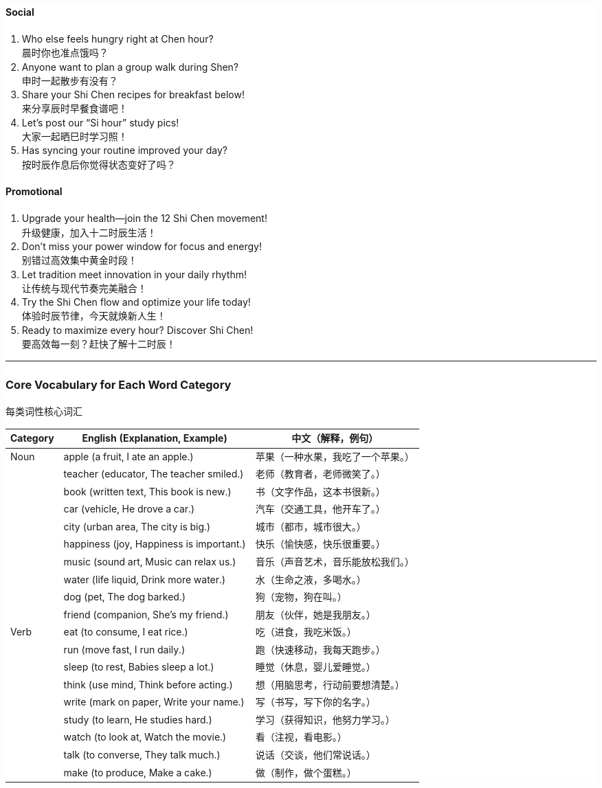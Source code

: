 #### Social  
1. Who else feels hungry right at Chen hour?  
晨时你也准点饿吗？  
2. Anyone want to plan a group walk during Shen?  
申时一起散步有没有？  
3. Share your Shi Chen recipes for breakfast below!  
来分享辰时早餐食谱吧！  
4. Let’s post our “Si hour” study pics!  
大家一起晒巳时学习照！  
5. Has syncing your routine improved your day?  
按时辰作息后你觉得状态变好了吗？

#### Promotional  
1. Upgrade your health—join the 12 Shi Chen movement!  
升级健康，加入十二时辰生活！  
2. Don’t miss your power window for focus and energy!  
别错过高效集中黄金时段！  
3. Let tradition meet innovation in your daily rhythm!  
让传统与现代节奏完美融合！  
4. Try the Shi Chen flow and optimize your life today!  
体验时辰节律，今天就焕新人生！  
5. Ready to maximize every hour? Discover Shi Chen!  
要高效每一刻？赶快了解十二时辰！

---

### Core Vocabulary for Each Word Category  
每类词性核心词汇

| Category         | English (Explanation, Example)        | 中文（解释，例句） |
|------------------|--------------------------------------|-------------------|
| Noun            | apple (a fruit, I ate an apple.)      | 苹果（一种水果，我吃了一个苹果。）|
|                 | teacher (educator, The teacher smiled.)| 老师（教育者，老师微笑了。）        |
|                 | book (written text, This book is new.)| 书（文字作品，这本书很新。）         |
|                 | car (vehicle, He drove a car.)        | 汽车（交通工具，他开车了。）         |
|                 | city (urban area, The city is big.)   | 城市（都市，城市很大。）             |
|                 | happiness (joy, Happiness is important.)| 快乐（愉快感，快乐很重要。）      |
|                 | music (sound art, Music can relax us.)| 音乐（声音艺术，音乐能放松我们。）    |
|                 | water (life liquid, Drink more water.)| 水（生命之液，多喝水。）             |
|                 | dog (pet, The dog barked.)            | 狗（宠物，狗在叫。）                |
|                 | friend (companion, She’s my friend.)  | 朋友（伙伴，她是我朋友。）           |
| Verb            | eat (to consume, I eat rice.)         | 吃（进食，我吃米饭。）              |
|                 | run (move fast, I run daily.)         | 跑（快速移动，我每天跑步。）          |
|                 | sleep (to rest, Babies sleep a lot.)  | 睡觉（休息，婴儿爱睡觉。）           |
|                 | think (use mind, Think before acting.)| 想（用脑思考，行动前要想清楚。）      |
|                 | write (mark on paper, Write your name.)| 写（书写，写下你的名字。）         |
|                 | study (to learn, He studies hard.)    | 学习（获得知识，他努力学习。）        |
|                 | watch (to look at, Watch the movie.)  | 看（注视，看电影。）                |
|                 | talk (to converse, They talk much.)   | 说话（交谈，他们常说话。）           |
|                 | make (to produce, Make a cake.)       | 做（制作，做个蛋糕。）               |
